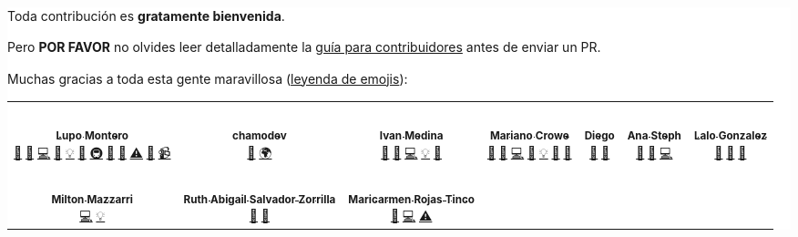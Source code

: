 Toda contribución es **gratamente bienvenida**.

Pero **POR FAVOR** no olvides leer detalladamente la
[guía para contribuidores](CONTRIBUTING.md) antes de enviar un PR.

Muchas gracias a toda esta gente maravillosa ([leyenda de emojis](https://github.com/kentcdodds/all-contributors#emoji-key)):




<table>
  <tr>
    <td align="center"><a href="https://www.youtube.com/user/lupomontero"><img src="https://avatars3.githubusercontent.com/u/110297?v=4" width="100px;" alt=""/><br /><sub><b>Lupo Montero</b></sub></a><br /><a href="#question-lupomontero" title="Answering Questions">💬</a> <a href="https://github.com/Laboratoria/bootcamp/issues?q=author%3Alupomontero" title="Bug reports">🐛</a> <a href="https://github.com/Laboratoria/bootcamp/commits?author=lupomontero" title="Code">💻</a> <a href="https://github.com/Laboratoria/bootcamp/commits?author=lupomontero" title="Documentation">📖</a> <a href="#example-lupomontero" title="Examples">💡</a> <a href="#ideas-lupomontero" title="Ideas, Planning, & Feedback">🤔</a> <a href="#infra-lupomontero" title="Infrastructure (Hosting, Build-Tools, etc)">🚇</a> <a href="#plugin-lupomontero" title="Plugin/utility libraries">🔌</a> <a href="https://github.com/Laboratoria/bootcamp/pulls?q=is%3Apr+reviewed-by%3Alupomontero" title="Reviewed Pull Requests">👀</a> <a href="https://github.com/Laboratoria/bootcamp/commits?author=lupomontero" title="Tests">⚠️</a> <a href="#tool-lupomontero" title="Tools">🔧</a> <a href="#video-lupomontero" title="Videos">📹</a></td>
    <td align="center"><a href="https://github.com/chamodev"><img src="https://avatars3.githubusercontent.com/u/25286921?v=4" width="100px;" alt=""/><br /><sub><b>chamodev</b></sub></a><br /><a href="#ideas-chamodev" title="Ideas, Planning, & Feedback">🤔</a> <a href="#translation-chamodev" title="Translation">🌍</a></td>
    <td align="center"><a href="https://www.facebook.com/medinadiazivan"><img src="https://avatars3.githubusercontent.com/u/9284690?v=4" width="100px;" alt=""/><br /><sub><b>Ivan Medina</b></sub></a><br /><a href="#question-ivandevp" title="Answering Questions">💬</a> <a href="https://github.com/Laboratoria/bootcamp/issues?q=author%3Aivandevp" title="Bug reports">🐛</a> <a href="https://github.com/Laboratoria/bootcamp/commits?author=ivandevp" title="Code">💻</a> <a href="#example-ivandevp" title="Examples">💡</a> <a href="https://github.com/Laboratoria/bootcamp/pulls?q=is%3Apr+reviewed-by%3Aivandevp" title="Reviewed Pull Requests">👀</a></td>
    <td align="center"><a href="https://github.com/merunga"><img src="https://avatars2.githubusercontent.com/u/211721?v=4" width="100px;" alt=""/><br /><sub><b>Mariano Crowe</b></sub></a><br /><a href="#question-merunga" title="Answering Questions">💬</a> <a href="https://github.com/Laboratoria/bootcamp/issues?q=author%3Amerunga" title="Bug reports">🐛</a> <a href="https://github.com/Laboratoria/bootcamp/commits?author=merunga" title="Code">💻</a> <a href="https://github.com/Laboratoria/bootcamp/commits?author=merunga" title="Documentation">📖</a> <a href="#example-merunga" title="Examples">💡</a> <a href="#ideas-merunga" title="Ideas, Planning, & Feedback">🤔</a> <a href="https://github.com/Laboratoria/bootcamp/pulls?q=is%3Apr+reviewed-by%3Amerunga" title="Reviewed Pull Requests">👀</a></td>
    <td align="center"><a href="https://github.com/diegovelezg"><img src="https://avatars0.githubusercontent.com/u/28717078?v=4" width="100px;" alt=""/><br /><sub><b>Diego</b></sub></a><br /><a href="https://github.com/Laboratoria/bootcamp/issues?q=author%3Adiegovelezg" title="Bug reports">🐛</a> <a href="#ideas-diegovelezg" title="Ideas, Planning, & Feedback">🤔</a></td>
    <td align="center"><a href="https://anasalazar.github.io/"><img src="https://avatars1.githubusercontent.com/u/25916511?v=4" width="100px;" alt=""/><br /><sub><b>Ana Steph</b></sub></a><br /><a href="#question-AnaSalazar" title="Answering Questions">💬</a> <a href="https://github.com/Laboratoria/bootcamp/issues?q=author%3AAnaSalazar" title="Bug reports">🐛</a> <a href="https://github.com/Laboratoria/bootcamp/commits?author=AnaSalazar" title="Code">💻</a></td>
    <td align="center"><a href="https://github.com/lalogf"><img src="https://avatars1.githubusercontent.com/u/8517182?v=4" width="100px;" alt=""/><br /><sub><b>Lalo Gonzalez</b></sub></a><br /><a href="#question-lalogf" title="Answering Questions">💬</a> <a href="#design-lalogf" title="Design">🎨</a> <a href="#ideas-lalogf" title="Ideas, Planning, & Feedback">🤔</a></td>
  </tr>
  <tr>
    <td align="center"><a href="http://milmazz.uno"><img src="https://avatars3.githubusercontent.com/u/34700?v=4" width="100px;" alt=""/><br /><sub><b>Milton Mazzarri</b></sub></a><br /><a href="https://github.com/Laboratoria/bootcamp/commits?author=milmazz" title="Code">💻</a> <a href="#example-milmazz" title="Examples">💡</a></td>
    <td align="center"><a href="https://github.com/RuthSalvador"><img src="https://avatars3.githubusercontent.com/u/25906896?v=4" width="100px;" alt=""/><br /><sub><b>Ruth Abigail Salvador Zorrilla</b></sub></a><br /><a href="https://github.com/Laboratoria/bootcamp/issues?q=author%3ARuthSalvador" title="Bug reports">🐛</a> <a href="#ideas-RuthSalvador" title="Ideas, Planning, & Feedback">🤔</a></td>
    <td align="center"><a href="https://maiarojas.github.io/Portafolio_v1/"><img src="https://avatars3.githubusercontent.com/u/25912510?v=4" width="100px;" alt=""/><br /><sub><b>Maricarmen Rojas Tinco</b></sub></a><br /><a href="https://github.com/Laboratoria/bootcamp/issues?q=author%3AMaiaRojas" title="Bug reports">🐛</a> <a href="https://github.com/Laboratoria/bootcamp/commits?author=MaiaRojas" title="Code">💻</a> <a href="https://github.com/Laboratoria/bootcamp/commits?author=MaiaRojas" title="Tests">⚠️</a></td>
